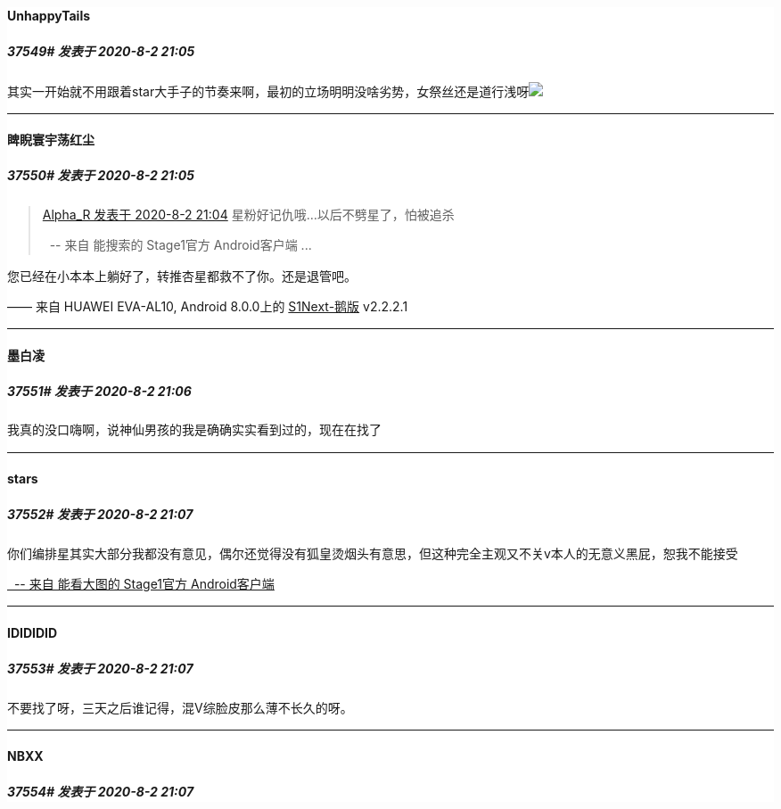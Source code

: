 ####  UnhappyTails  
##### 37549#       发表于 2020-8-2 21:05


其实一开始就不用跟着star大手子的节奏来啊，最初的立场明明没啥劣势，女祭丝还是道行浅呀<img src="https://static.saraba1st.com/image/smiley/face2017/066.png" referrerpolicy="no-referrer">


-----

####  睥睨寰宇荡红尘  
##### 37550#       发表于 2020-8-2 21:05


<blockquote><a href="httphttps://bbs.saraba1st.com/2b/forum.php?mod=redirect&amp;goto=findpost&amp;pid=48297518&amp;ptid=1941579" target="_blank">Alpha_R 发表于 2020-8-2 21:04</a>
星粉好记仇哦…以后不劈星了，怕被追杀

  -- 来自 能搜索的 Stage1官方 Android客户端 ...</blockquote>
您已经在小本本上躺好了，转推杏星都救不了你。还是退管吧。

—— 来自 HUAWEI EVA-AL10, Android 8.0.0上的 [S1Next-鹅版](https://github.com/ykrank/S1-Next/releases) v2.2.2.1


-----

####  墨白凌  
##### 37551#       发表于 2020-8-2 21:06


我真的没口嗨啊，说神仙男孩的我是确确实实看到过的，现在在找了


-----

####  stars  
##### 37552#       发表于 2020-8-2 21:07


你们编排星其实大部分我都没有意见，偶尔还觉得没有狐皇烫烟头有意思，但这种完全主观又不关v本人的无意义黑屁，恕我不能接受

[  -- 来自 能看大图的 Stage1官方 Android客户端](https://www.coolapk.com/apk/140634)


-----

####  IDIDIDID  
##### 37553#       发表于 2020-8-2 21:07


不要找了呀，三天之后谁记得，混V综脸皮那么薄不长久的呀。


-----

####  NBXX  
##### 37554#       发表于 2020-8-2 21:07
